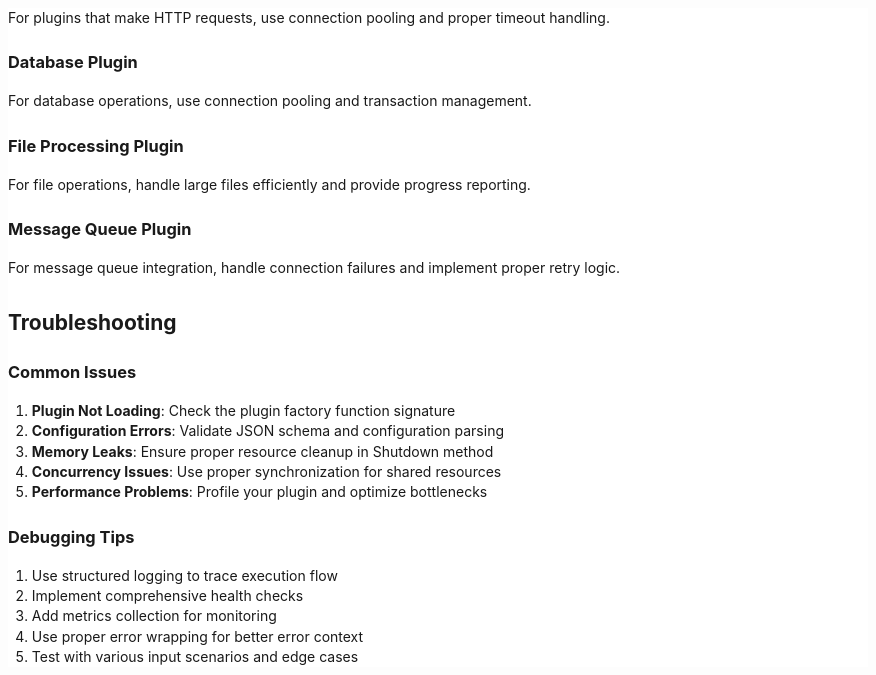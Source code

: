 For plugins that make HTTP requests, use connection pooling and proper timeout handling.

### Database Plugin

For database operations, use connection pooling and transaction management.

### File Processing Plugin

For file operations, handle large files efficiently and provide progress reporting.

### Message Queue Plugin

For message queue integration, handle connection failures and implement proper retry logic.

## Troubleshooting

### Common Issues

1. **Plugin Not Loading**: Check the plugin factory function signature
2. **Configuration Errors**: Validate JSON schema and configuration parsing
3. **Memory Leaks**: Ensure proper resource cleanup in Shutdown method
4. **Concurrency Issues**: Use proper synchronization for shared resources
5. **Performance Problems**: Profile your plugin and optimize bottlenecks

### Debugging Tips

1. Use structured logging to trace execution flow
2. Implement comprehensive health checks
3. Add metrics collection for monitoring
4. Use proper error wrapping for better error context
5. Test with various input scenarios and edge cases
